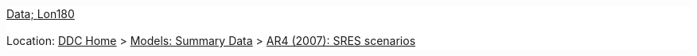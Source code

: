 <a href="http://apps.ipcc-data.org/cgi-bin/downl/ar4_nc/uas/FGOALS_1PTO2X_1_uas_o0070-0099.nc">Data; </a><a href="http://apps.ipcc-data.org/cgi-bin/downl/ar4_nc/uas/FGOALS_1PTO2X_1_uas_o0070-0099.cyto180.nc"> Lon180</a><br/>

<div id="breadcrumb2" align="left">
Location: <a href="/index.html">DDC Home</a> > <a href="/sim/gcm_clim/">Models: Summary Data</a>
> <a href="/sim/gcm_clim/SRES_AR4/index.html">AR4 (2007): SRES scenarios</a>
</div>
</td></tr></table>
